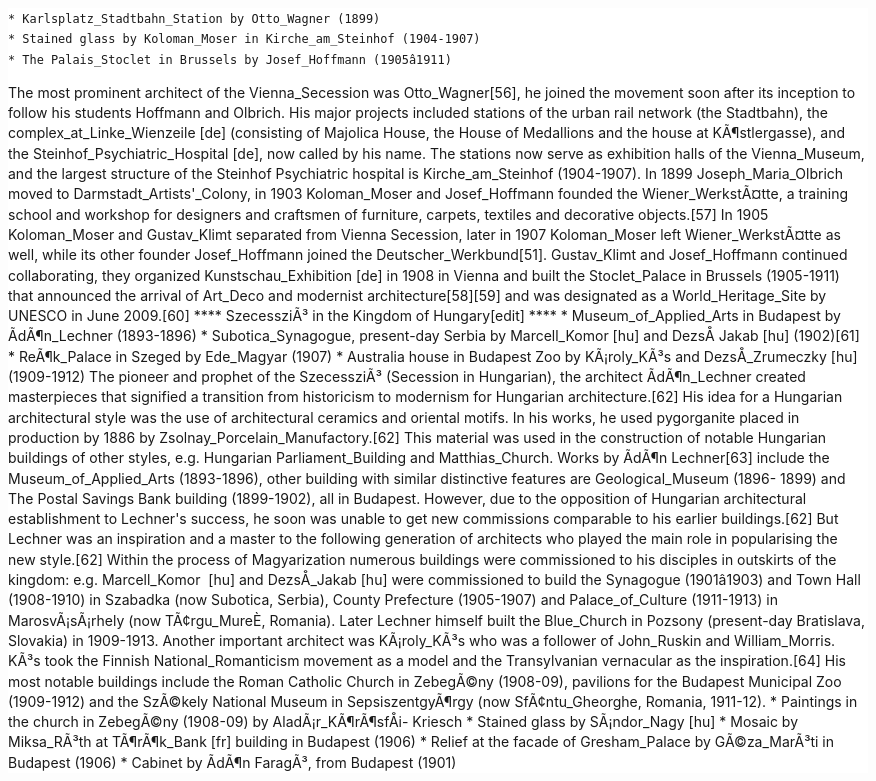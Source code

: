     * Karlsplatz_Stadtbahn_Station by Otto_Wagner (1899)
    * Stained glass by Koloman_Moser in Kirche_am_Steinhof (1904-1907)
    * The Palais_Stoclet in Brussels by Josef_Hoffmann (1905â1911)
The most prominent architect of the Vienna_Secession was Otto_Wagner[56], he
joined the movement soon after its inception to follow his students Hoffmann
and Olbrich. His major projects included stations of the urban rail network
(the Stadtbahn), the complex_at_Linke_Wienzeile [de] (consisting of Majolica
House, the House of Medallions and the house at KÃ¶stlergasse), and the
Steinhof_Psychiatric_Hospital [de], now called by his name. The stations now
serve as exhibition halls of the Vienna_Museum, and the largest structure of
the Steinhof Psychiatric hospital is Kirche_am_Steinhof (1904-1907).
In 1899 Joseph_Maria_Olbrich moved to Darmstadt_Artists'_Colony, in 1903
Koloman_Moser and Josef_Hoffmann founded the Wiener_WerkstÃ¤tte, a training
school and workshop for designers and craftsmen of furniture, carpets, textiles
and decorative objects.[57] In 1905 Koloman_Moser and Gustav_Klimt separated
from Vienna Secession, later in 1907 Koloman_Moser left Wiener_WerkstÃ¤tte as
well, while its other founder Josef_Hoffmann joined the Deutscher_Werkbund[51].
Gustav_Klimt and Josef_Hoffmann continued collaborating, they organized
Kunstschau_Exhibition [de] in 1908 in Vienna and built the Stoclet_Palace in
Brussels (1905-1911) that announced the arrival of Art_Deco and modernist
architecture[58][59] and was designated as a World_Heritage_Site by UNESCO in
June 2009.[60]
**** SzecessziÃ³ in the Kingdom of Hungary[edit] ****
    * Museum_of_Applied_Arts in Budapest by ÃdÃ¶n_Lechner (1893-1896)
    * Subotica_Synagogue, present-day Serbia by Marcell_Komor [hu] and DezsÅ
      Jakab [hu] (1902)[61]
    * ReÃ¶k_Palace in Szeged by Ede_Magyar (1907)
    * Australia house in Budapest Zoo by KÃ¡roly_KÃ³s and DezsÅ_Zrumeczky [hu]
      (1909-1912)
The pioneer and prophet of the SzecessziÃ³ (Secession in Hungarian), the
architect ÃdÃ¶n_Lechner created masterpieces that signified a transition from
historicism to modernism for Hungarian architecture.[62] His idea for a
Hungarian architectural style was the use of architectural ceramics and
oriental motifs. In his works, he used pygorganite placed in production by 1886
by Zsolnay_Porcelain_Manufactory.[62] This material was used in the
construction of notable Hungarian buildings of other styles, e.g. Hungarian
Parliament_Building and Matthias_Church.
Works by ÃdÃ¶n Lechner[63] include the Museum_of_Applied_Arts (1893-1896),
other building with similar distinctive features are Geological_Museum (1896-
1899) and The Postal Savings Bank building (1899-1902), all in Budapest.
However, due to the opposition of Hungarian architectural establishment to
Lechner's success, he soon was unable to get new commissions comparable to his
earlier buildings.[62] But Lechner was an inspiration and a master to the
following generation of architects who played the main role in popularising the
new style.[62] Within the process of Magyarization numerous buildings were
commissioned to his disciples in outskirts of the kingdom: e.g. Marcell_Komor 
[hu] and DezsÅ_Jakab [hu] were commissioned to build the Synagogue
(1901â1903) and Town Hall (1908-1910) in Szabadka (now Subotica, Serbia),
County Prefecture (1905-1907) and Palace_of_Culture (1911-1913) in
MarosvÃ¡sÃ¡rhely (now TÃ¢rgu_MureÈ, Romania). Later Lechner himself built the
Blue_Church in Pozsony (present-day Bratislava, Slovakia) in 1909-1913.
Another important architect was KÃ¡roly_KÃ³s who was a follower of John_Ruskin
and William_Morris. KÃ³s took the Finnish National_Romanticism movement as a
model and the Transylvanian vernacular as the inspiration.[64] His most notable
buildings include the Roman Catholic Church in ZebegÃ©ny (1908-09), pavilions
for the Budapest Municipal Zoo (1909-1912) and the SzÃ©kely National Museum in
SepsiszentgyÃ¶rgy (now SfÃ¢ntu_Gheorghe, Romania, 1911-12).
    * Paintings in the church in ZebegÃ©ny (1908-09) by AladÃ¡r_KÃ¶rÃ¶sfÅi-
      Kriesch
    * Stained glass by SÃ¡ndor_Nagy [hu]
    * Mosaic by Miksa_RÃ³th at TÃ¶rÃ¶k_Bank [fr] building in Budapest (1906)
    * Relief at the facade of Gresham_Palace by GÃ©za_MarÃ³ti in Budapest
      (1906)
    * Cabinet by ÃdÃ¶n FaragÃ³, from Budapest (1901)